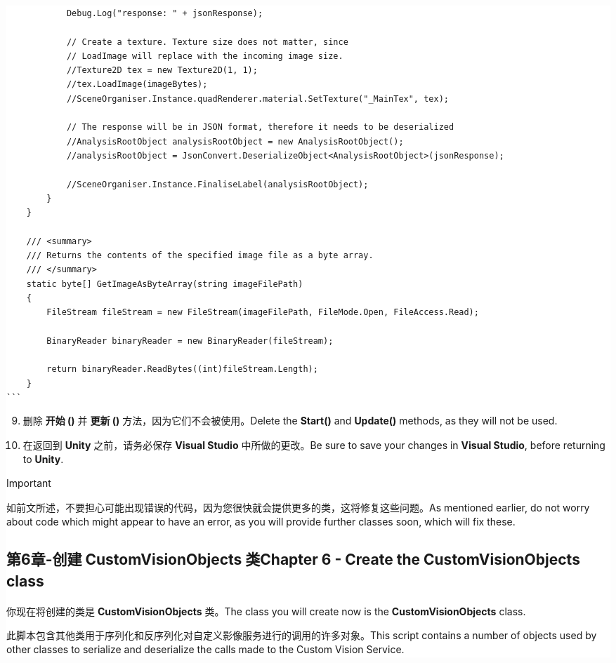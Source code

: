                 Debug.Log("response: " + jsonResponse);

                // Create a texture. Texture size does not matter, since
                // LoadImage will replace with the incoming image size.
                //Texture2D tex = new Texture2D(1, 1);
                //tex.LoadImage(imageBytes);
                //SceneOrganiser.Instance.quadRenderer.material.SetTexture("_MainTex", tex);

                // The response will be in JSON format, therefore it needs to be deserialized
                //AnalysisRootObject analysisRootObject = new AnalysisRootObject();
                //analysisRootObject = JsonConvert.DeserializeObject<AnalysisRootObject>(jsonResponse);

                //SceneOrganiser.Instance.FinaliseLabel(analysisRootObject);
            }
        }

        /// <summary>
        /// Returns the contents of the specified image file as a byte array.
        /// </summary>
        static byte[] GetImageAsByteArray(string imageFilePath)
        {
            FileStream fileStream = new FileStream(imageFilePath, FileMode.Open, FileAccess.Read);

            BinaryReader binaryReader = new BinaryReader(fileStream);

            return binaryReader.ReadBytes((int)fileStream.Length);
        }
    ```

9. <span data-ttu-id="c19a4-305">删除 **开始 ()** 并 **更新 ()** 方法，因为它们不会被使用。</span><span class="sxs-lookup"><span data-stu-id="c19a4-305">Delete the **Start()** and **Update()** methods, as they will not be used.</span></span> 

10.  <span data-ttu-id="c19a4-306">在返回到 **Unity** 之前，请务必保存 **Visual Studio** 中所做的更改。</span><span class="sxs-lookup"><span data-stu-id="c19a4-306">Be sure to save your changes in **Visual Studio**, before returning to **Unity**.</span></span>

> [!IMPORTANT]
> <span data-ttu-id="c19a4-307">如前文所述，不要担心可能出现错误的代码，因为您很快就会提供更多的类，这将修复这些问题。</span><span class="sxs-lookup"><span data-stu-id="c19a4-307">As mentioned earlier, do not worry about code which might appear to have an error, as you will provide further classes soon, which will fix these.</span></span>

## <a name="chapter-6---create-the-customvisionobjects-class"></a><span data-ttu-id="c19a4-308">第6章-创建 CustomVisionObjects 类</span><span class="sxs-lookup"><span data-stu-id="c19a4-308">Chapter 6 - Create the CustomVisionObjects class</span></span>

<span data-ttu-id="c19a4-309">你现在将创建的类是 **CustomVisionObjects** 类。</span><span class="sxs-lookup"><span data-stu-id="c19a4-309">The class you will create now is the **CustomVisionObjects** class.</span></span>

<span data-ttu-id="c19a4-310">此脚本包含其他类用于序列化和反序列化对自定义影像服务进行的调用的许多对象。</span><span class="sxs-lookup"><span data-stu-id="c19a4-310">This script contains a number of objects used by other classes to serialize and deserialize the calls made to the Custom Vision Service.</span></span>
